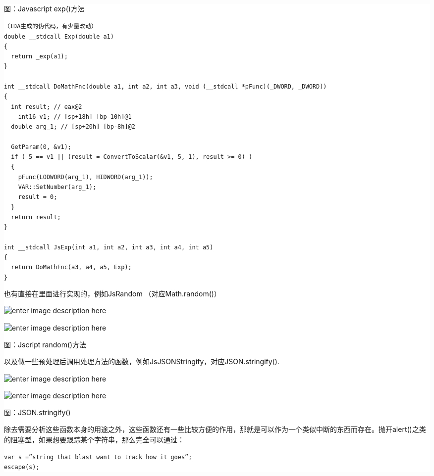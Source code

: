 图：Javascript exp()方法

```
（IDA生成的伪代码，有少量改动）
double __stdcall Exp(double a1)
{
  return _exp(a1);
}

int __stdcall DoMathFnc(double a1, int a2, int a3, void (__stdcall *pFunc)(_DWORD, _DWORD))
{
  int result; // eax@2
  __int16 v1; // [sp+18h] [bp-10h]@1
  double arg_1; // [sp+20h] [bp-8h]@2

  GetParam(0, &v1);
  if ( 5 == v1 || (result = ConvertToScalar(&v1, 5, 1), result >= 0) )
  {
    pFunc(LODWORD(arg_1), HIDWORD(arg_1));
    VAR::SetNumber(arg_1);
    result = 0;
  }
  return result;
}

int __stdcall JsExp(int a1, int a2, int a3, int a4, int a5)
{
  return DoMathFnc(a3, a4, a5, Exp);
}

```

也有直接在里面进行实现的，例如JsRandom （对应Math.random()）

![enter image description here](http://drops.javaweb.org/uploads/images/7a201d630d21f819d5222e9616629f2753227aea.jpg)

![enter image description here](http://drops.javaweb.org/uploads/images/de1594663e0369003dbec18ca30d445df0200efb.jpg)

图：Jscript random()方法

以及做一些预处理后调用处理方法的函数，例如JsJSONStringify，对应JSON.stringify().

![enter image description here](http://drops.javaweb.org/uploads/images/caa82120a8eb15b0b90f71c18f5748fa39d95392.jpg)

![enter image description here](http://drops.javaweb.org/uploads/images/a7511167984c6dc2177a78dcce885c773e5a9191.jpg)

图：JSON.stringify()

除去需要分析这些函数本身的用途之外，这些函数还有一些比较方便的作用，那就是可以作为一个类似中断的东西而存在。抛开alert()之类的阻塞型，如果想要跟踪某个字符串，那么完全可以通过：

```
var s =”string that blast want to track how it goes”;
escape(s);

```
